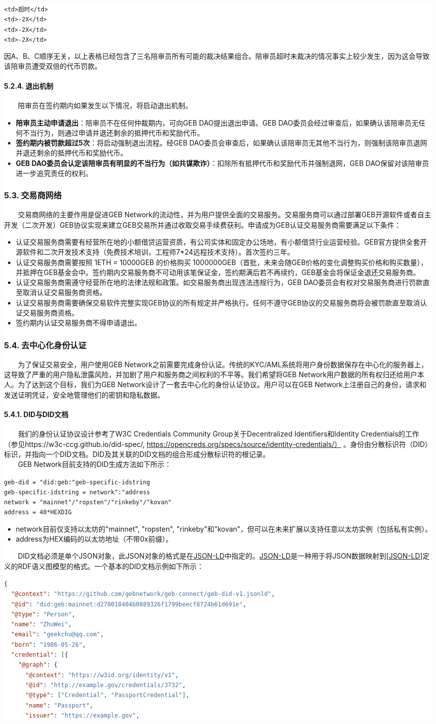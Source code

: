     <td>超时</td>
    <td>-2X</td>
    <td>-2X</td>
    <td>-2X</td>
  </tr>
</table></div>

因A、B、C顺序无关，以上表格已经包含了三名陪审员所有可能的裁决结果组合。陪审员超时未裁决的情况事实上较少发生，因为这会导致该陪审员遭受双倍的代币罚款。<br />

#### 5.2.4. 退出机制
&emsp;&emsp;陪审员在签约期内如果发生以下情况，将启动退出机制。<br />
- **陪审员主动申请退出**：陪审员不在任何仲裁期内，可向GEB DAO提出退出申请。GEB DAO委员会经过审查后，如果确认该陪审员无任何不当行为，则通过申请并退还剩余的抵押代币和奖励代币。
- **签约期内被罚款超过5次**：将启动强制退出流程。经GEB DAO委员会审查后，如果确认该陪审员无其他不当行为，则强制该陪审员退网并退还剩余的抵押代币和奖励代币。
- **GEB DAO委员会认定该陪审员有明显的不当行为（如共谋欺诈）**：扣除所有抵押代币和奖励代币并强制退网，GEB DAO保留对该陪审员进一步追究责任的权利。

### 5.3. 交易商网络
&emsp;&emsp;交易商网络的主要作用是促进GEB Network的流动性，并为用户提供全面的交易服务。交易服务商可以通过部署GEB开源软件或者自主开发（二次开发）GEB协议实现来建立GEB交易所并通过收取交易手续费获利。申请成为GEB认证交易服务商需要满足以下条件：<br />
- 认证交易服务商需要有经营所在地的小额借贷运营资质，有公司实体和固定办公场地，有小额借贷行业运营经验。GEB官方提供全套开源软件和二次开发技术支持（免费技术培训，工程师7\*24远程技术支持）。首次签约三年。
- 认证交易服务商需要按照 1ETH = 10000GEB 的价格购买 1000000GEB（首批，未来会随GEB价格的变化调整购买价格和购买数量），并抵押在GEB基金会中。签约期内交易服务商不可动用该笔保证金，签约期满后若不再续约，GEB基金会将保证金退还交易服务商。
- 认证交易服务商需遵守经营所在地的法律法规和政策。如交易服务商出现违法违规行为，GEB DAO委员会有权对交易服务商进行罚款直至取消认证交易服务商资格。
- 认证交易服务商需要确保交易软件完整实现GEB协议的所有规定并严格执行。任何不遵守GEB协议的交易服务商将会被罚款直至取消认证交易服务商资格。
- 签约期内认证交易服务商不得申请退出。

### 5.4. 去中心化身份认证
&emsp;&emsp;为了保证交易安全，用户使用GEB Network之前需要完成身份认证。传统的KYC/AML系统将用户身份数据保存在中心化的服务器上，这导致了严重的用户隐私泄露风险，并加剧了用户和服务商之间权利的不平等。我们希望将GEB Network用户数据的所有权归还给用户本人。为了达到这个目标，我们为GEB Network设计了一套去中心化的身份认证协议。用户可以在GEB Network上注册自己的身份，请求和发送证明凭证，安全地管理他们的密钥和隐私数据。<br />

#### 5.4.1. DID与DID文档
&emsp;&emsp;我们的身份认证协议设计参考了W3C Credentials Community Group关于Decentralized Identifiers和Identity Credentials的工作 （参见https://w3c-ccg.github.io/did-spec/, https://opencreds.org/specs/source/identity-credentials/） 。身份由分散标识符（DID）标识，并指向一个DID文档。DID及其关联的DID文档的组合形成分散标识符的根记录。<br />
&emsp;&emsp;GEB Network目前支持的DID生成方法如下所示：<br />

```gebdid
geb-did = "did:geb:"geb-specific-idstring
geb-specific-idstring = network":"address
network = "mainnet"/"ropsten"/"rinkeby"/"kovan"
address = 40*HEXDIG
```

- network目前仅支持以太坊的"mainnet", "ropsten", "rinkeby"和"kovan"，但可以在未来扩展以支持任意以太坊实例（包括私有实例）。
- address为HEX编码的以太坊地址（不带0x前缀）。

&emsp;&emsp;DID文档必须是单个JSON对象，此JSON对象的格式是在[JSON-LD](https://json-ld.org/)中指定的。[JSON-LD](https://json-ld.org/)是一种用于将JSON数据映射到[[JSON-LD](https://www.w3.org/TR/json-ld/)]定义的RDF语义图模型的格式。一个基本的DID文档示例如下所示：<br />

```json
{
  "@context": "https://github.com/gebnetwork/geb-connect/geb-did-v1.jsonld",
  "@id": "did:geb:mainnet:d278018404b0889326f1799beecf8724b61d691e",
  "@type": "Person",
  "name": "ZhuWei",
  "email": "geekchu@qq.com",
  "born": "1986-05-26",
  "credential": [{
    "@graph": {
      "@context": "https://w3id.org/identity/v1",
      "@id": "http://example.gov/credentials/3732",
      "@type": ["Credential", "PassportCredential"],
      "name": "Passport",
      "issuer": "https://example.gov",
```